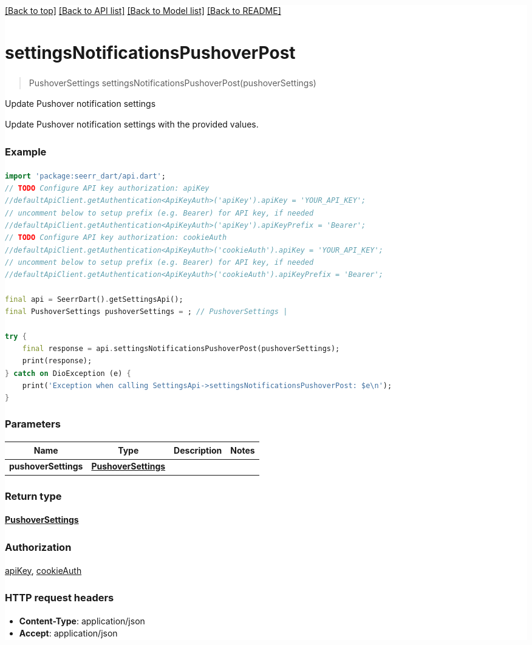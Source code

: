 [[Back to top]](#) [[Back to API list]](../README.md#documentation-for-api-endpoints) [[Back to Model list]](../README.md#documentation-for-models) [[Back to README]](../README.md)

# **settingsNotificationsPushoverPost**
> PushoverSettings settingsNotificationsPushoverPost(pushoverSettings)

Update Pushover notification settings

Update Pushover notification settings with the provided values.

### Example
```dart
import 'package:seerr_dart/api.dart';
// TODO Configure API key authorization: apiKey
//defaultApiClient.getAuthentication<ApiKeyAuth>('apiKey').apiKey = 'YOUR_API_KEY';
// uncomment below to setup prefix (e.g. Bearer) for API key, if needed
//defaultApiClient.getAuthentication<ApiKeyAuth>('apiKey').apiKeyPrefix = 'Bearer';
// TODO Configure API key authorization: cookieAuth
//defaultApiClient.getAuthentication<ApiKeyAuth>('cookieAuth').apiKey = 'YOUR_API_KEY';
// uncomment below to setup prefix (e.g. Bearer) for API key, if needed
//defaultApiClient.getAuthentication<ApiKeyAuth>('cookieAuth').apiKeyPrefix = 'Bearer';

final api = SeerrDart().getSettingsApi();
final PushoverSettings pushoverSettings = ; // PushoverSettings | 

try {
    final response = api.settingsNotificationsPushoverPost(pushoverSettings);
    print(response);
} catch on DioException (e) {
    print('Exception when calling SettingsApi->settingsNotificationsPushoverPost: $e\n');
}
```

### Parameters

Name | Type | Description  | Notes
------------- | ------------- | ------------- | -------------
 **pushoverSettings** | [**PushoverSettings**](PushoverSettings.md)|  | 

### Return type

[**PushoverSettings**](PushoverSettings.md)

### Authorization

[apiKey](../README.md#apiKey), [cookieAuth](../README.md#cookieAuth)

### HTTP request headers

 - **Content-Type**: application/json
 - **Accept**: application/json
